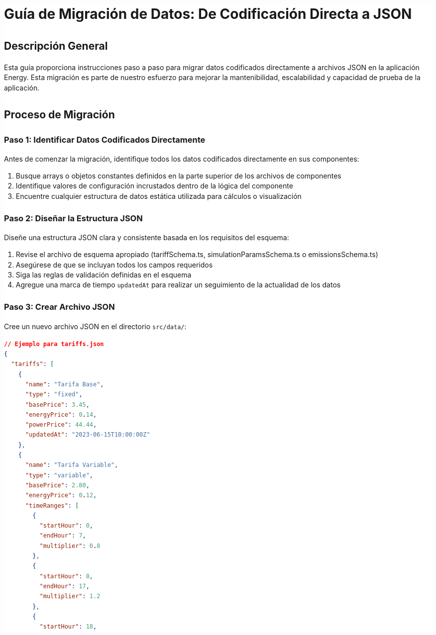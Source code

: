 # Guía de Migración de Datos: De Codificación Directa a JSON

## Descripción General
Esta guía proporciona instrucciones paso a paso para migrar datos codificados directamente a archivos JSON en la aplicación Energy. Esta migración es parte de nuestro esfuerzo para mejorar la mantenibilidad, escalabilidad y capacidad de prueba de la aplicación.

## Proceso de Migración

### Paso 1: Identificar Datos Codificados Directamente
Antes de comenzar la migración, identifique todos los datos codificados directamente en sus componentes:

1. Busque arrays o objetos constantes definidos en la parte superior de los archivos de componentes
2. Identifique valores de configuración incrustados dentro de la lógica del componente
3. Encuentre cualquier estructura de datos estática utilizada para cálculos o visualización

### Paso 2: Diseñar la Estructura JSON
Diseñe una estructura JSON clara y consistente basada en los requisitos del esquema:

1. Revise el archivo de esquema apropiado (tariffSchema.ts, simulationParamsSchema.ts o emissionsSchema.ts)
2. Asegúrese de que se incluyan todos los campos requeridos
3. Siga las reglas de validación definidas en el esquema
4. Agregue una marca de tiempo `updatedAt` para realizar un seguimiento de la actualidad de los datos

### Paso 3: Crear Archivo JSON
Cree un nuevo archivo JSON en el directorio `src/data/`:

```json
// Ejemplo para tariffs.json
{
  "tariffs": [
    {
      "name": "Tarifa Base",
      "type": "fixed",
      "basePrice": 3.45,
      "energyPrice": 0.14,
      "powerPrice": 44.44,
      "updatedAt": "2023-06-15T10:00:00Z"
    },
    {
      "name": "Tarifa Variable",
      "type": "variable",
      "basePrice": 2.80,
      "energyPrice": 0.12,
      "timeRanges": [
        {
          "startHour": 0,
          "endHour": 7,
          "multiplier": 0.8
        },
        {
          "startHour": 8,
          "endHour": 17,
          "multiplier": 1.2
        },
        {
          "startHour": 18,
```